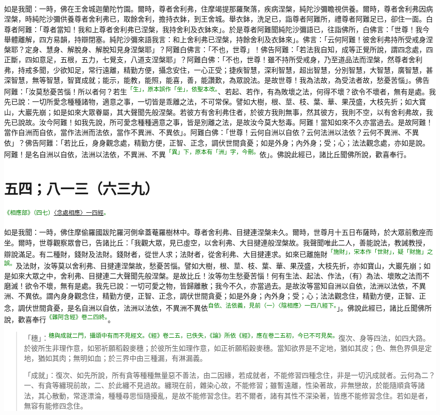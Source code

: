 如是我聞：一時，佛在王舍城迦蘭陀竹園。爾時，尊者舍利弗，住摩竭提那羅聚落，疾病涅槃，純陀沙彌瞻視供養。爾時，尊者舍利弗因病涅槃，時純陀沙彌供養尊者舍利弗已，取餘舍利，擔持衣鉢，到王舍城。舉衣鉢，洗足已，詣尊者阿難所，禮尊者阿難足已，卻住一面。白尊者阿難：「尊者當知！我和上尊者舍利弗已涅槃，我持舍利及衣鉢來」。於是尊者阿難聞純陀沙彌語已，往詣佛所，白佛言：「世尊！我今舉體離解，四方易韻，持辯閉塞。純陀沙彌來語我言：和上舍利弗已涅槃，持餘舍利及衣鉢來」。佛言：「云何阿難！彼舍利弗持所受戒身涅槃耶？定身、慧身、解脫身、解脫知見身涅槃耶」？阿難白佛言：「不也，世尊」！佛告阿難：「若法我自知，成等正覺所說，謂四念處，四正斷，四如意足，五根，五力，七覺支，八道支涅槃耶」？阿難白佛：「不也，世尊！雖不持所受戒身，乃至道品法而涅槃，然尊者舍利弗，持戒多聞，少欲知足，常行遠離，精勤方便，攝念安住，一心正受；捷疾智慧，深利智慧，超出智慧，分別智慧，大智慧，廣智慧，甚深智慧，無等智慧，智寶成就；能示，能教，能照，能喜，善，能讚歎，為眾說法。是故世尊！我為法故，為受法者故，愁憂苦惱」。佛告阿難：「汝莫愁憂苦惱！所以者何？若生<sup><font color="green">「生」，原本誤作「坐」，依聖本改。</font></sup>、若起、若作，有為敗壞之法，何得不壞？欲令不壞者，無有是處。我先已說：一切所愛念種種諸物，適意之事，一切皆是乖離之法，不可常保。譬如大樹，根、莖、枝、葉、華、果茂盛，大枝先折；如大寶山，大巖先崩；如是如來大眾眷屬，其大聲聞先般涅槃。若彼方有舍利弗住者，於彼方我則無事，然其彼方，我則不空，以有舍利弗故，我先已說故。汝今阿難！如我先說，所可愛念種種適意之事，皆是別離之法，是故汝今莫大愁毒。阿難！當知如來不久亦當過去。是故阿難！當作自洲而自依，當作法洲而法依，當作不異洲、不異依」。阿難白佛：「世尊！云何自洲以自依？云何法洲以法依？云何不異洲、不異依」？佛告阿難：「若比丘，身身觀念處，精勤方便，正智、正念，調伏世間貪憂；如是外身；內外身；受；心；法法觀念處，亦如是說。阿難！是名自洲以自依，法洲以法依，不異洲、不異<sup><font color="green">「異」下，原本有「洲」字，今刪。</font></sup>依」。佛說此經已，諸比丘聞佛所說，歡喜奉行。

# 五四；八一三（六三九）

<sup><font color="green">《相應部》（四七）[〈念處相應〉一四經](https://github.com/gwsice/buddhism/blob/master/%E6%97%A9%E6%9C%9F/%E5%8D%97%E4%BC%A0%E7%9B%B8%E5%BA%94%E9%83%A8/05%E5%A4%A7%E7%AF%87/47%20%E5%BF%B5%E5%A4%84%E7%9B%B8%E5%BA%942-3.md#47_14)。</font></sup>

如是我聞：一時，佛住摩偷羅國跋陀羅河側傘蓋菴羅樹林中。尊者舍利弗、目揵連涅槃未久。爾時，世尊月十五日布薩時，於大眾前敷座而坐。爾時，世尊觀察眾會已，告諸比丘：「我觀大眾，見已虛空，以舍利弗、大目揵連般涅槃故。我聲聞唯此二人，善能說法，教誡教授，辯說滿足。有二種財，錢財及法財。錢財者，從世人求；法財者，從舍利弗、大目揵連求。如來已離施財<sup><font color="green">「施財」，宋本作「世財」，疑「財施」之誤。</font></sup>及法財，汝等莫以舍利弗、目揵連涅槃故，愁憂苦惱。譬如大樹，根、莖、枝、葉、華、果茂盛，大枝先折，亦如寶山，大巖先崩；如是如來大眾之中，舍利弗、目揵連二大聲聞先般涅槃。是故比丘！汝等勿生愁憂苦惱！何有生法、起法、作法，（有）為法、壞敗之法而不磨滅！欲令不壞，無有是處。我先已說：一切可愛之物，皆歸離散；我今不久，亦當過去。是故汝等當知自洲以自依，法洲以法依，不異洲、不異依。謂內身身觀念住，精勤方便，正智、正念，調伏世間貪憂；如是外身；內外身；受；心；法法觀念住，精勤方便，正智、正念，調伏世間貪憂，是名自洲以自依，法洲以法依，不異洲不異依<sup><font color="green">自依、法依義，見前（一）〈陰相應〉一四八經下。</font></sup>」。佛說此經已，諸比丘聞佛所說，歡喜奉行<sup><font color="green">《雜阿含經》卷二四終。</font></sup>。

> 「穗」：<sup><font color="green">穗與成就二門，攝頌中有而不見經文。《經》卷二五，已佚失，《論》所依《經》，應在卷二五初，今已不可見矣。</font></sup>復次、身等四法，如四大路。於彼所生非理作意，如邪祈願稻穀麥穗；於彼所生如理作意，如正祈願稻穀麥穗。當知欲界是不定地，猶如其皮；色、無色界俱是定地，猶如其肉；無明如血；於三界中由三種漏，有淋漏義。
>
> 「成就」：復次、如先所說，所有貪等種種無量惡不善法，由二因緣，若成就者，不能修習四種念住，非是一切汎成就者。云何為二？一、有貪等纏現前故，二、於此纏不見過故。纏現在前，雜染心故，不能修習；雖暫遠離，性染著故，非無戀故，於能隨順貪等諸法，其心散動，常逐漂淪，種種尋思恒隨擾亂，是故不能修習念住。若不爾者，諸有其性不深染著，皆應不能修習念住。若如是者，無容有能修四念住。